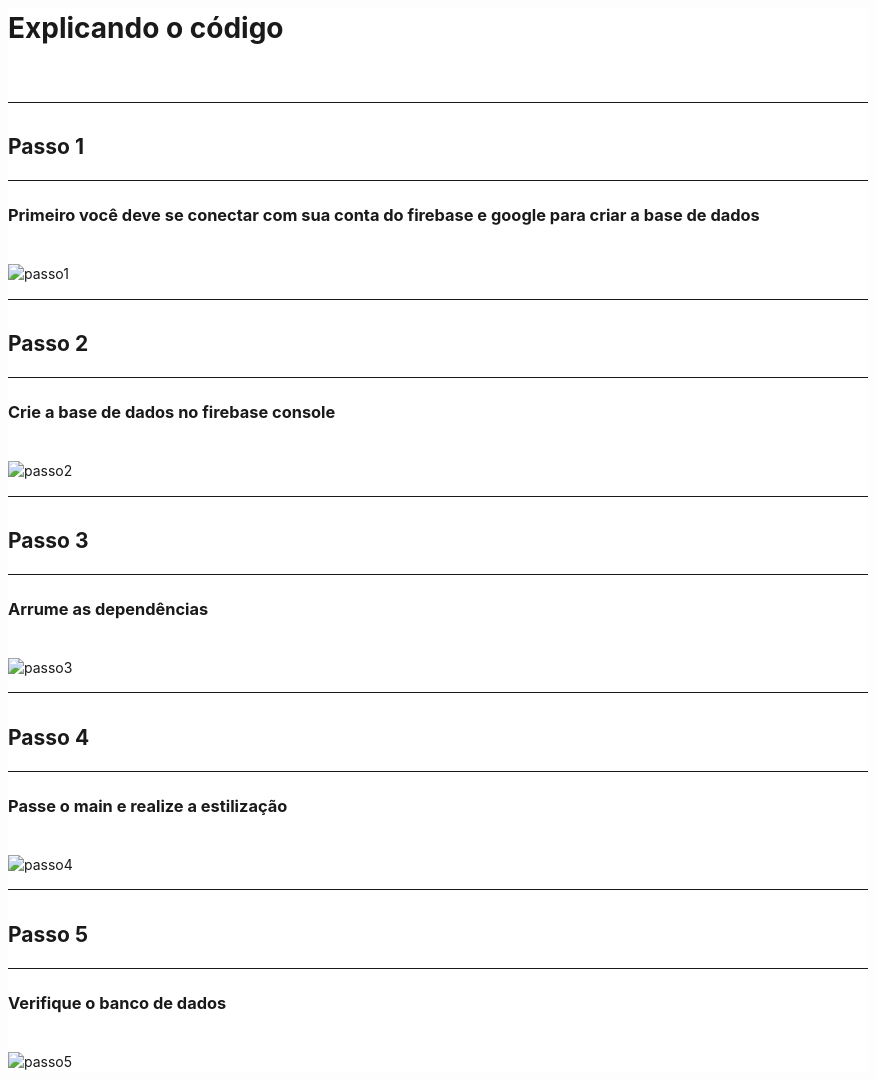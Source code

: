 <h1> Explicando o código</h1>
</br>
<hr> 
<h2>Passo 1</h2>
<hr>
<h3>Primeiro você deve se conectar com sua conta do firebase e google para criar a base de dados</h3>
</br>
<img width="1877" height="862" alt="passo1" src="https://github.com/user-attachments/assets/f6e04f74-dde6-4231-be68-a234622b9ecf" />
</br>
<hr> 
<h2>Passo 2</h2>
<hr>
<h3>Crie a base de dados no firebase console</h3>
</br>
<img width="750" height="522" alt="passo2" src="https://github.com/user-attachments/assets/0a325610-337c-4bea-98ce-c8c554debbff" />
</br>
<hr> 
<h2>Passo 3</h2>
<hr>
<h3>Arrume as dependências</h3>
</br>
<img width="902" height="673" alt="passo3" src="https://github.com/user-attachments/assets/bd74d0e5-37e7-4867-9c9d-7fc5b041898f" />
</br>
<hr> 
<h2>Passo 4</h2>
<hr>
<h3>Passe o main e realize a estilização</h3>
</br>
<img width="1822" height="1047" alt="passo4" src="https://github.com/user-attachments/assets/1b158f89-92f8-4f0d-b60e-a8fc53c7f434" />
</br>
<hr> 
<h2>Passo 5</h2>
<hr>
<h3>Verifique o banco de dados</h3>
</br>
<img width="1453" height="482" alt="passo5" src="https://github.com/user-attachments/assets/24df450a-1639-4604-aae2-c1845bedfbf5" />







